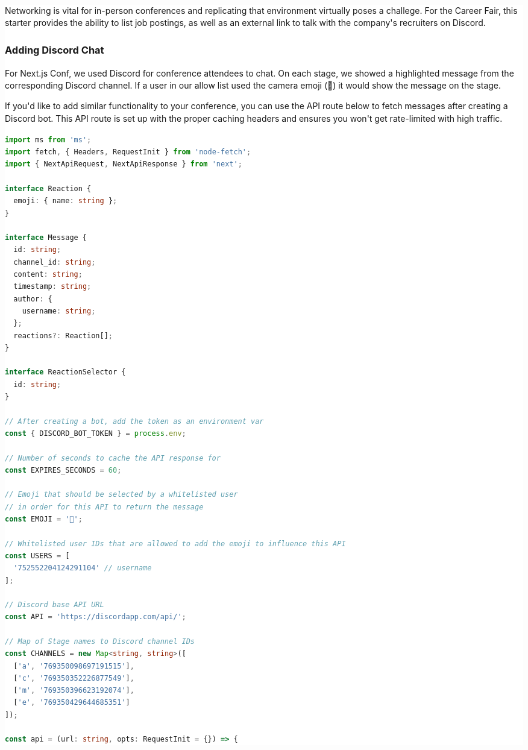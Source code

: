 Networking is vital for in-person conferences and replicating that environment virtually poses a challege. For the Career Fair, this starter provides the ability to list job postings, as well as an external link to talk with the company's recruiters on Discord.

### Adding Discord Chat

For Next.js Conf, we used Discord for conference attendees to chat. On each stage, we showed a highlighted message from the corresponding Discord channel. If a user in our allow list used the camera emoji (📸) it would show the message on the stage.

If you'd like to add similar functionality to your conference, you can use the API route below to fetch messages after creating a Discord bot. This API route is set up with the proper caching headers and ensures you won't get rate-limited with high traffic.

```ts
import ms from 'ms';
import fetch, { Headers, RequestInit } from 'node-fetch';
import { NextApiRequest, NextApiResponse } from 'next';

interface Reaction {
  emoji: { name: string };
}

interface Message {
  id: string;
  channel_id: string;
  content: string;
  timestamp: string;
  author: {
    username: string;
  };
  reactions?: Reaction[];
}

interface ReactionSelector {
  id: string;
}

// After creating a bot, add the token as an environment var
const { DISCORD_BOT_TOKEN } = process.env;

// Number of seconds to cache the API response for
const EXPIRES_SECONDS = 60;

// Emoji that should be selected by a whitelisted user
// in order for this API to return the message
const EMOJI = '🎥';

// Whitelisted user IDs that are allowed to add the emoji to influence this API
const USERS = [
  '752552204124291104' // username
];

// Discord base API URL
const API = 'https://discordapp.com/api/';

// Map of Stage names to Discord channel IDs
const CHANNELS = new Map<string, string>([
  ['a', '769350098697191515'],
  ['c', '769350352226877549'],
  ['m', '769350396623192074'],
  ['e', '769350429644685351']
]);

const api = (url: string, opts: RequestInit = {}) => {
```